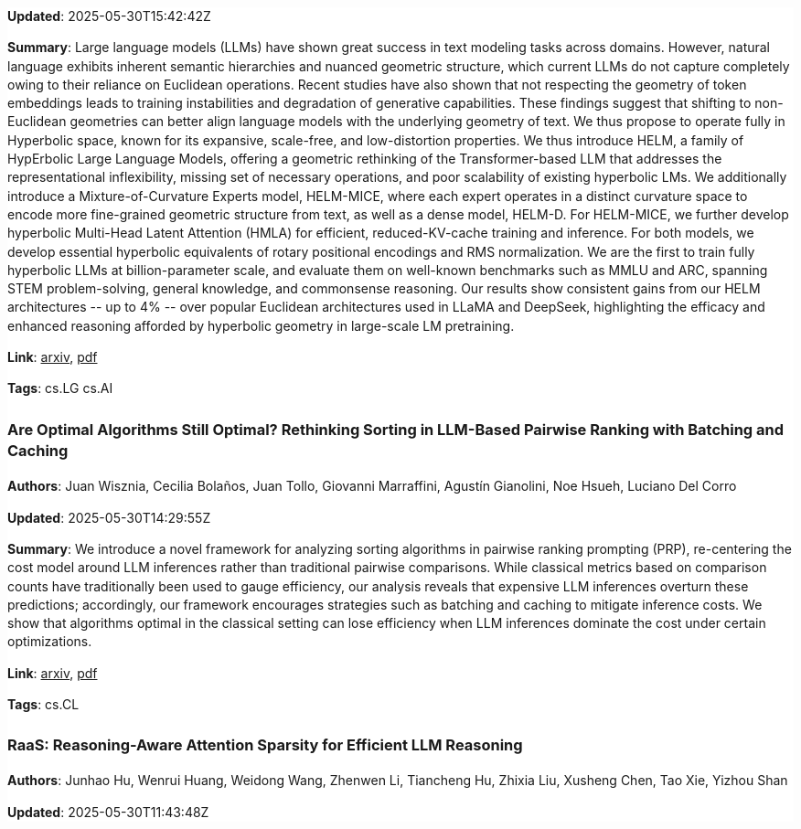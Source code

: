 **Updated**: 2025-05-30T15:42:42Z

**Summary**: Large language models (LLMs) have shown great success in text modeling tasks across domains. However, natural language exhibits inherent semantic hierarchies and nuanced geometric structure, which current LLMs do not capture completely owing to their reliance on Euclidean operations. Recent studies have also shown that not respecting the geometry of token embeddings leads to training instabilities and degradation of generative capabilities. These findings suggest that shifting to non-Euclidean geometries can better align language models with the underlying geometry of text. We thus propose to operate fully in Hyperbolic space, known for its expansive, scale-free, and low-distortion properties. We thus introduce HELM, a family of HypErbolic Large Language Models, offering a geometric rethinking of the Transformer-based LLM that addresses the representational inflexibility, missing set of necessary operations, and poor scalability of existing hyperbolic LMs. We additionally introduce a Mixture-of-Curvature Experts model, HELM-MICE, where each expert operates in a distinct curvature space to encode more fine-grained geometric structure from text, as well as a dense model, HELM-D. For HELM-MICE, we further develop hyperbolic Multi-Head Latent Attention (HMLA) for efficient, reduced-KV-cache training and inference. For both models, we develop essential hyperbolic equivalents of rotary positional encodings and RMS normalization. We are the first to train fully hyperbolic LLMs at billion-parameter scale, and evaluate them on well-known benchmarks such as MMLU and ARC, spanning STEM problem-solving, general knowledge, and commonsense reasoning. Our results show consistent gains from our HELM architectures -- up to 4% -- over popular Euclidean architectures used in LLaMA and DeepSeek, highlighting the efficacy and enhanced reasoning afforded by hyperbolic geometry in large-scale LM pretraining.

**Link**: [arxiv](http://arxiv.org/abs/2505.24722v1),  [pdf](http://arxiv.org/pdf/2505.24722v1)

**Tags**: cs.LG cs.AI 



### Are Optimal Algorithms Still Optimal? Rethinking Sorting in LLM-Based   Pairwise Ranking with Batching and Caching
**Authors**: Juan Wisznia, Cecilia Bolaños, Juan Tollo, Giovanni Marraffini, Agustín Gianolini, Noe Hsueh, Luciano Del Corro

**Updated**: 2025-05-30T14:29:55Z

**Summary**: We introduce a novel framework for analyzing sorting algorithms in pairwise ranking prompting (PRP), re-centering the cost model around LLM inferences rather than traditional pairwise comparisons. While classical metrics based on comparison counts have traditionally been used to gauge efficiency, our analysis reveals that expensive LLM inferences overturn these predictions; accordingly, our framework encourages strategies such as batching and caching to mitigate inference costs. We show that algorithms optimal in the classical setting can lose efficiency when LLM inferences dominate the cost under certain optimizations.

**Link**: [arxiv](http://arxiv.org/abs/2505.24643v1),  [pdf](http://arxiv.org/pdf/2505.24643v1)

**Tags**: cs.CL 



### RaaS: Reasoning-Aware Attention Sparsity for Efficient LLM Reasoning
**Authors**: Junhao Hu, Wenrui Huang, Weidong Wang, Zhenwen Li, Tiancheng Hu, Zhixia Liu, Xusheng Chen, Tao Xie, Yizhou Shan

**Updated**: 2025-05-30T11:43:48Z
